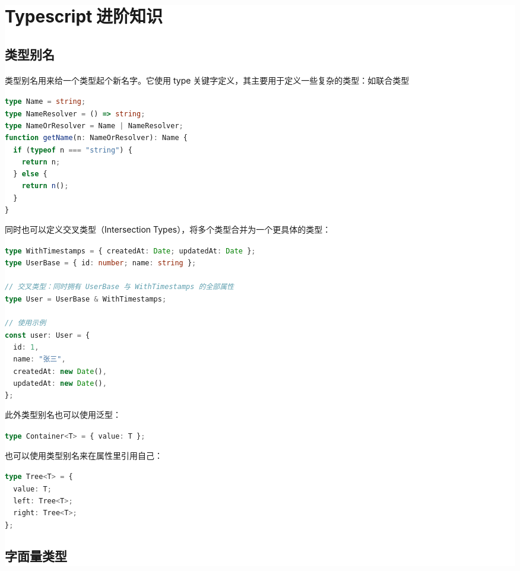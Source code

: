 # Typescript 进阶知识

## 类型别名

类型别名用来给一个类型起个新名字。它使用 type 关键字定义，其主要用于定义一些复杂的类型：如联合类型

```ts
type Name = string;
type NameResolver = () => string;
type NameOrResolver = Name | NameResolver;
function getName(n: NameOrResolver): Name {
  if (typeof n === "string") {
    return n;
  } else {
    return n();
  }
}
```

同时也可以定义交叉类型（Intersection Types），将多个类型合并为一个更具体的类型：

```ts
type WithTimestamps = { createdAt: Date; updatedAt: Date };
type UserBase = { id: number; name: string };

// 交叉类型：同时拥有 UserBase 与 WithTimestamps 的全部属性
type User = UserBase & WithTimestamps;

// 使用示例
const user: User = {
  id: 1,
  name: "张三",
  createdAt: new Date(),
  updatedAt: new Date(),
};
```

此外类型别名也可以使用泛型：

```ts
type Container<T> = { value: T };
```

也可以使⽤类型别名来在属性⾥引⽤⾃⼰：

```ts
type Tree<T> = {
  value: T;
  left: Tree<T>;
  right: Tree<T>;
};
```

## 字面量类型
